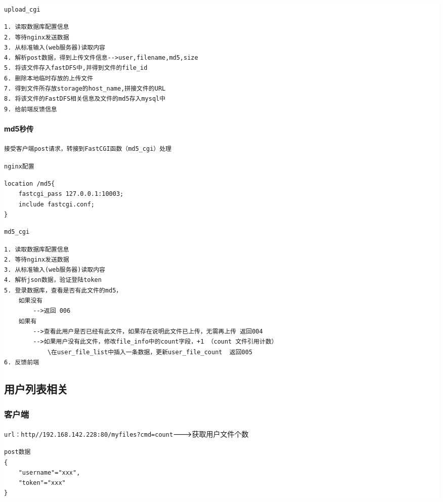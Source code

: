 `upload_cgi`

```
1. 读取数据库配置信息
2. 等待nginx发送数据
3. 从标准输入(web服务器)读取内容
4. 解析post数据，得到上传文件信息-->user,filename,md5,size
5. 将该文件存入fastDFS中,并得到文件的file_id
6. 删除本地临时存放的上传文件
7. 得到文件所存放storage的host_name,拼接文件的URL
8. 将该文件的FastDFS相关信息及文件的md5存入mysql中
9. 给前端反馈信息
```

#### 	md5秒传

`接受客户端post请求，转接到FastCGI函数（md5_cgi）处理`

`nginx配置`

```
location /md5{
    fastcgi_pass 127.0.0.1:10003;
    include fastcgi.conf;
}
```

`md5_cgi`

```
1. 读取数据库配置信息
2. 等待nginx发送数据
3. 从标准输入(web服务器)读取内容
4. 解析json数据，验证登陆token
5. 登录数据库，查看是否有此文件的md5，
	如果没有
		-->返回 006
	如果有
		-->查看此用户是否已经有此文件，如果存在说明此文件已上传，无需再上传 返回004
 		-->如果用户没有此文件，修改file_info中的count字段，+1 （count 文件引用计数）
 			\在user_file_list中插入一条数据，更新user_file_count  返回005
6. 反馈前端
```



## 用户列表相关

### 客户端

`url：http//192.168.142.228:80/myfiles?cmd=count`--->获取用户文件个数

```
post数据
{
	"username"="xxx",
	"token"="xxx"
}
```
